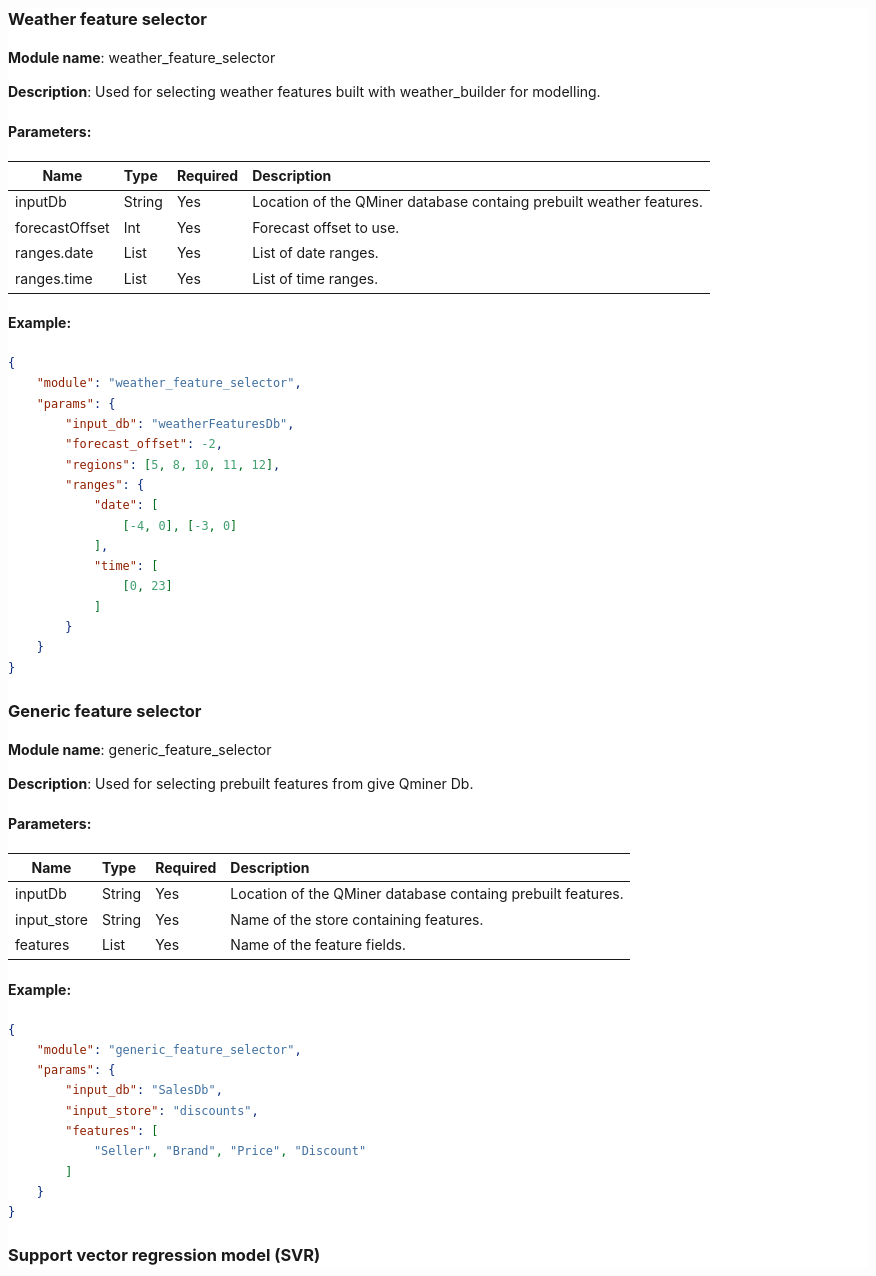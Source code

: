 ```json
```
### Weather feature selector
**Module name**: weather_feature_selector

**Description**: Used for selecting weather features built with weather_builder for modelling.
#### Parameters:
| Name                | Type                | Required | Description                                                 |
| ------------------- |:------------------- |:-------- |:----------------------------------------------------------  |
| inputDb            | String              | Yes      | Location of the QMiner database containg prebuilt weather features. |
| forecastOffset  | Int                | Yes      | Forecast offset to use.    |
| ranges.date      | List              |  Yes    | List of date ranges. |
| ranges.time      | List              |  Yes    | List of time ranges. |

#### Example:
```json
{
    "module": "weather_feature_selector",
    "params": {
        "input_db": "weatherFeaturesDb",
        "forecast_offset": -2,
        "regions": [5, 8, 10, 11, 12],
        "ranges": {
            "date": [
                [-4, 0], [-3, 0]
            ],
            "time": [
                [0, 23]
            ]
        }
    }
}
```
### Generic feature selector
**Module name**: generic_feature_selector

**Description**: Used for selecting prebuilt features from give Qminer Db.
#### Parameters:
| Name                | Type                | Required | Description                                                 |
| ------------------- |:------------------- |:-------- |:----------------------------------------------------------  |
| inputDb            | String              | Yes      | Location of the QMiner database containg prebuilt features. |
| input_store  | String                | Yes      | Name of the store containing features.    |
| features    | List              |  Yes    | Name of the feature fields. |

#### Example:
```json
{
    "module": "generic_feature_selector",
    "params": {
        "input_db": "SalesDb",
        "input_store": "discounts",
        "features": [
            "Seller", "Brand", "Price", "Discount"
        ]
    }
}
```
### Support vector regression model (SVR) 